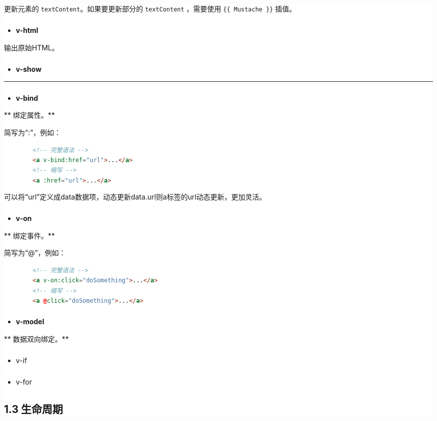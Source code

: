  更新元素的 `textContent`。如果要更新部分的 `textContent` ，需要使用 `{{ Mustache }}` 插值。

### 

* **v-html**

输出原始HTML。

### 

* **v-show**

****

### 

* **v-bind**

** 绑定属性。**

 简写为“:”，例如：

```html
        <!-- 完整语法 -->
        <a v-bind:href="url">...</a>
        <!-- 缩写 -->
        <a :href="url">...</a>
```

可以将“url”定义成data数据项，动态更新data.url则a标签的url动态更新，更加灵活。

### 

* **v-on**

** 绑定事件。**

 简写为“@”，例如：

```html
        <!-- 完整语法 -->
        <a v-on:click="doSomething">...</a>
        <!-- 缩写 -->
        <a @click="doSomething">...</a>
```

### 

* **v-model**

** 数据双向绑定。**

### 

* v-if

### 

* v-for

1.3 生命周期
--------
